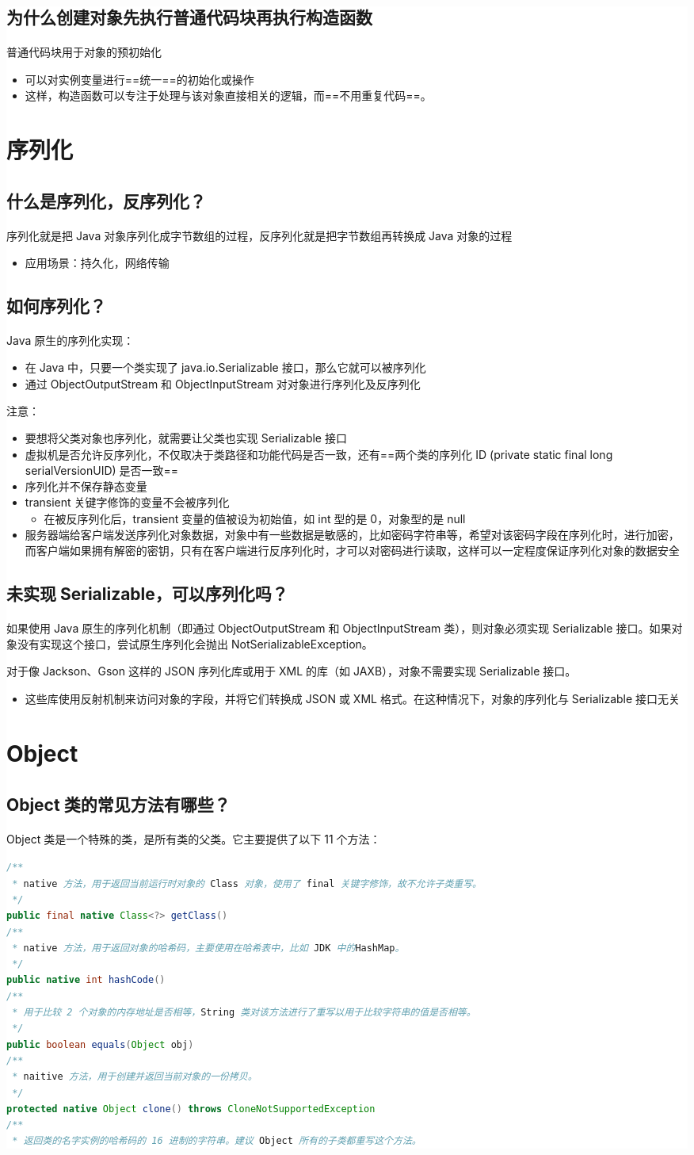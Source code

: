 ## 为什么创建对象先执行普通代码块再执行构造函数

普通代码块用于对象的预初始化
- 可以对实例变量进行==统一==的初始化或操作
- 这样，构造函数可以专注于处理与该对象直接相关的逻辑，而==不用重复代码==。

# 序列化

## 什么是序列化，反序列化？

序列化就是把 Java 对象序列化成字节数组的过程，反序列化就是把字节数组再转换成 Java 对象的过程
- 应用场景：持久化，网络传输

## 如何序列化？

Java 原生的序列化实现：
- 在 Java 中，只要一个类实现了 java.io.Serializable 接口，那么它就可以被序列化
- 通过 ObjectOutputStream 和 ObjectInputStream 对对象进行序列化及反序列化

注意：
- 要想将父类对象也序列化，就需要让父类也实现 Serializable 接口
- 虚拟机是否允许反序列化，不仅取决于类路径和功能代码是否一致，还有==两个类的序列化 ID (private static final long serialVersionUID) 是否一致==
- 序列化并不保存静态变量
- transient 关键字修饰的变量不会被序列化
	- 在被反序列化后，transient 变量的值被设为初始值，如 int 型的是 0，对象型的是 null
- 服务器端给客户端发送序列化对象数据，对象中有一些数据是敏感的，比如密码字符串等，希望对该密码字段在序列化时，进行加密，而客户端如果拥有解密的密钥，只有在客户端进行反序列化时，才可以对密码进行读取，这样可以一定程度保证序列化对象的数据安全

## 未实现 Serializable，可以序列化吗？

如果使用 Java 原生的序列化机制（即通过 ObjectOutputStream 和 ObjectInputStream 类），则对象必须实现 Serializable 接口。如果对象没有实现这个接口，尝试原生序列化会抛出 NotSerializableException。

对于像 Jackson、Gson 这样的 JSON 序列化库或用于 XML 的库（如 JAXB），对象不需要实现 Serializable 接口。
- 这些库使用反射机制来访问对象的字段，并将它们转换成 JSON 或 XML 格式。在这种情况下，对象的序列化与 Serializable 接口无关


# Object

## Object 类的常见方法有哪些？

Object 类是一个特殊的类，是所有类的父类。它主要提供了以下 11 个方法：

```java
/**
 * native 方法，用于返回当前运行时对象的 Class 对象，使用了 final 关键字修饰，故不允许子类重写。
 */
public final native Class<?> getClass()
/**
 * native 方法，用于返回对象的哈希码，主要使用在哈希表中，比如 JDK 中的HashMap。
 */
public native int hashCode()
/**
 * 用于比较 2 个对象的内存地址是否相等，String 类对该方法进行了重写以用于比较字符串的值是否相等。
 */
public boolean equals(Object obj)
/**
 * naitive 方法，用于创建并返回当前对象的一份拷贝。
 */
protected native Object clone() throws CloneNotSupportedException
/**
 * 返回类的名字实例的哈希码的 16 进制的字符串。建议 Object 所有的子类都重写这个方法。
```